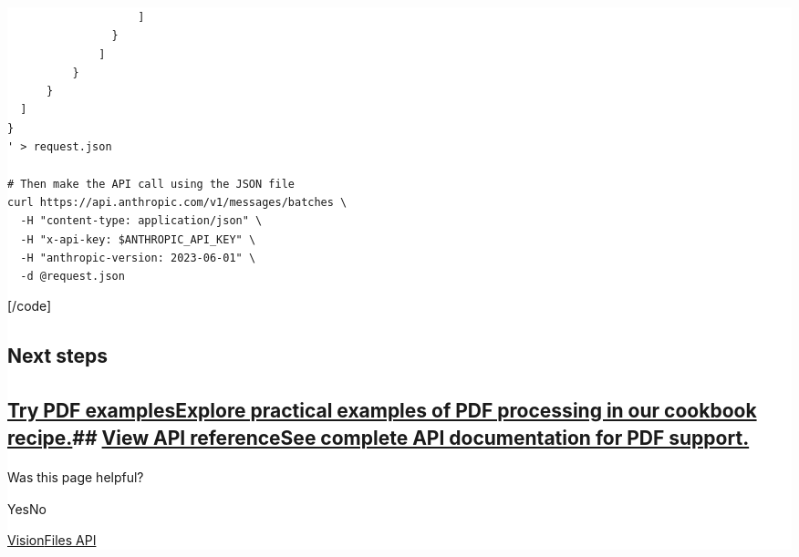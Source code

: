                         ]
                    }
                  ]
              }
          }
      ]
    }
    ' > request.json

    # Then make the API call using the JSON file
    curl https://api.anthropic.com/v1/messages/batches \
      -H "content-type: application/json" \
      -H "x-api-key: $ANTHROPIC_API_KEY" \
      -H "anthropic-version: 2023-06-01" \
      -d @request.json

[/code]

## Next steps

## [Try PDF examplesExplore practical examples of PDF processing in our cookbook recipe.](https://github.com/anthropics/anthropic-cookbook/tree/main/multimodal)## [View API referenceSee complete API documentation for PDF support.](/en/api/messages)

Was this page helpful?

YesNo

[Vision](/en/docs/build-with-claude/vision)[Files API](/en/docs/build-with-claude/files)
